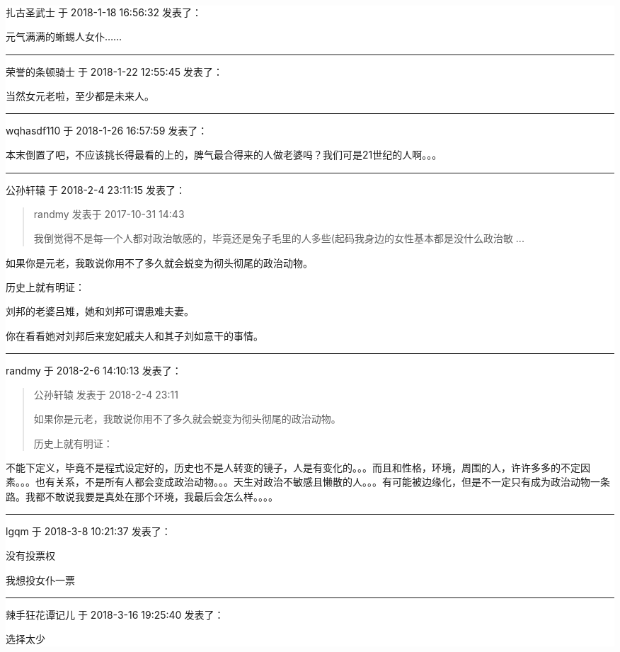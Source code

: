 扎古圣武士 于 2018-1-18 16:56:32 发表了：

元气满满的蜥蜴人女仆……

---------

荣誉的条顿骑士 于 2018-1-22 12:55:45 发表了：

当然女元老啦，至少都是未来人。

---------

wqhasdf110 于 2018-1-26 16:57:59 发表了：

本末倒置了吧，不应该挑长得最看的上的，脾气最合得来的人做老婆吗？我们可是21世纪的人啊。。。

---------

公孙轩辕 于 2018-2-4 23:11:15 发表了：

> randmy 发表于 2017-10-31 14:43
> 
> 我倒觉得不是每一个人都对政治敏感的，毕竟还是兔子毛里的人多些(起码我身边的女性基本都是没什么政治敏 ...



如果你是元老，我敢说你用不了多久就会蜕变为彻头彻尾的政治动物。

历史上就有明证：

刘邦的老婆吕雉，她和刘邦可谓患难夫妻。

你在看看她对刘邦后来宠妃戚夫人和其子刘如意干的事情。

---------

randmy 于 2018-2-6 14:10:13 发表了：

> 公孙轩辕 发表于 2018-2-4 23:11
> 
> 如果你是元老，我敢说你用不了多久就会蜕变为彻头彻尾的政治动物。
> 
> 历史上就有明证：



不能下定义，毕竟不是程式设定好的，历史也不是人转变的镜子，人是有变化的。。。而且和性格，环境，周围的人，许许多多的不定因素。。。也有关系，不是所有人都会变成政治动物。。。天生对政治不敏感且懒散的人。。。有可能被边缘化，但是不一定只有成为政治动物一条路。我都不敢说我要是真处在那个环境，我最后会怎么样。。。。

---------

lgqm 于 2018-3-8 10:21:37 发表了：

没有投票权

我想投女仆一票

---------

辣手狂花谭记儿 于 2018-3-16 19:25:40 发表了：

选择太少

